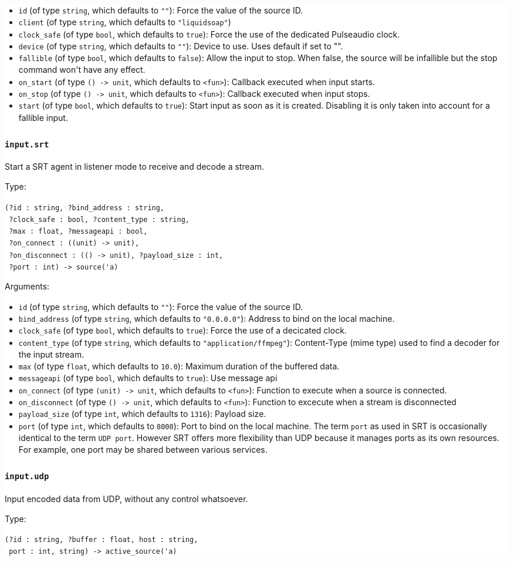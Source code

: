 - `id` (of type `string`, which defaults to `""`): Force the value of the source ID.
- `client` (of type `string`, which defaults to `"liquidsoap"`)
- `clock_safe` (of type `bool`, which defaults to `true`): Force the use of the dedicated Pulseaudio clock.
- `device` (of type `string`, which defaults to `""`): Device to use. Uses default if set to "".
- `fallible` (of type `bool`, which defaults to `false`): Allow the input to stop. When false, the source will be infallible but the stop command won't have any effect.
- `on_start` (of type `() -> unit`, which defaults to `<fun>`): Callback executed when input starts.
- `on_stop` (of type `() -> unit`, which defaults to `<fun>`): Callback executed when input stops.
- `start` (of type `bool`, which defaults to `true`): Start input as soon as it is created. Disabling it is only taken into account for a fallible input.

### `input.srt`

Start a SRT agent in listener mode to receive and decode a stream.

Type:
```
(?id : string, ?bind_address : string,
 ?clock_safe : bool, ?content_type : string,
 ?max : float, ?messageapi : bool,
 ?on_connect : ((unit) -> unit),
 ?on_disconnect : (() -> unit), ?payload_size : int,
 ?port : int) -> source('a)
```

Arguments:

- `id` (of type `string`, which defaults to `""`): Force the value of the source ID.
- `bind_address` (of type `string`, which defaults to `"0.0.0.0"`): Address to bind on the local machine.
- `clock_safe` (of type `bool`, which defaults to `true`): Force the use of a decicated clock.
- `content_type` (of type `string`, which defaults to `"application/ffmpeg"`): Content-Type (mime type) used to find a decoder for the input stream.
- `max` (of type `float`, which defaults to `10.0`): Maximum duration of the buffered data.
- `messageapi` (of type `bool`, which defaults to `true`): Use message api
- `on_connect` (of type `(unit) -> unit`, which defaults to `<fun>`): Function to execute when a source is connected.
- `on_disconnect` (of type `() -> unit`, which defaults to `<fun>`): Function to excecute when a stream is disconnected
- `payload_size` (of type `int`, which defaults to `1316`): Payload size.
- `port` (of type `int`, which defaults to `8000`): Port to bind on the local machine. The term `port` as used in SRT is occasionally identical to the term `UDP port`. However SRT offers more flexibility than UDP because it manages ports as its own resources. For example, one port may be shared between various services.

### `input.udp`

Input encoded data from UDP, without any control whatsoever.

Type:
```
(?id : string, ?buffer : float, host : string,
 port : int, string) -> active_source('a)
```
